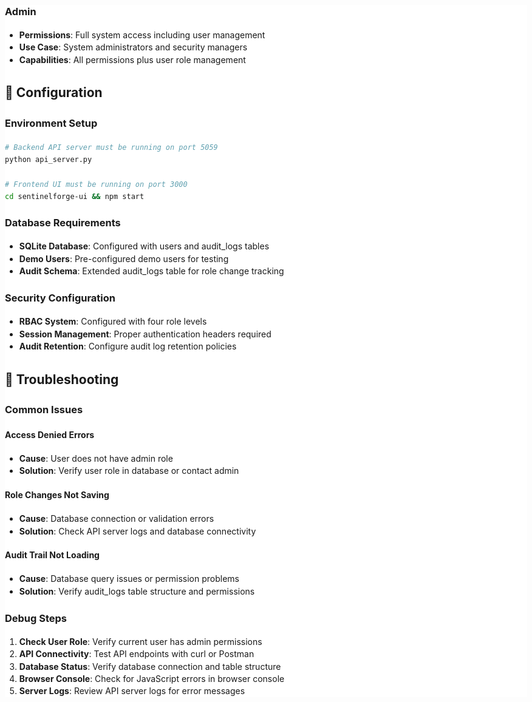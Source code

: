 ### Admin
- **Permissions**: Full system access including user management
- **Use Case**: System administrators and security managers
- **Capabilities**: All permissions plus user role management

## 🔧 Configuration

### Environment Setup
```bash
# Backend API server must be running on port 5059
python api_server.py

# Frontend UI must be running on port 3000
cd sentinelforge-ui && npm start
```

### Database Requirements
- **SQLite Database**: Configured with users and audit_logs tables
- **Demo Users**: Pre-configured demo users for testing
- **Audit Schema**: Extended audit_logs table for role change tracking

### Security Configuration
- **RBAC System**: Configured with four role levels
- **Session Management**: Proper authentication headers required
- **Audit Retention**: Configure audit log retention policies

## 🚨 Troubleshooting

### Common Issues

#### Access Denied Errors
- **Cause**: User does not have admin role
- **Solution**: Verify user role in database or contact admin

#### Role Changes Not Saving
- **Cause**: Database connection or validation errors
- **Solution**: Check API server logs and database connectivity

#### Audit Trail Not Loading
- **Cause**: Database query issues or permission problems
- **Solution**: Verify audit_logs table structure and permissions

### Debug Steps
1. **Check User Role**: Verify current user has admin permissions
2. **API Connectivity**: Test API endpoints with curl or Postman
3. **Database Status**: Verify database connection and table structure
4. **Browser Console**: Check for JavaScript errors in browser console
5. **Server Logs**: Review API server logs for error messages
